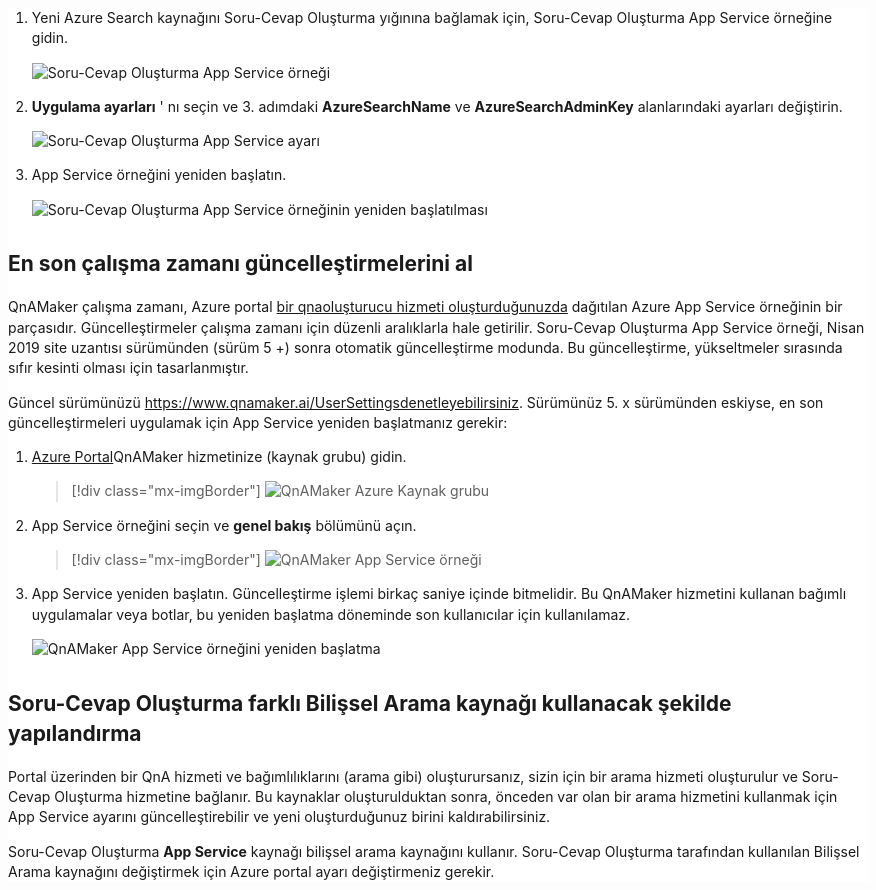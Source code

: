 1. Yeni Azure Search kaynağını Soru-Cevap Oluşturma yığınına bağlamak için, Soru-Cevap Oluşturma App Service örneğine gidin.

    ![Soru-Cevap Oluşturma App Service örneği](../media/qnamaker-how-to-upgrade-qnamaker/qnamaker-resource-list-appservice.png)

1. **Uygulama ayarları** ' nı seçin ve 3. adımdaki **AzureSearchName** ve **AzureSearchAdminKey** alanlarındaki ayarları değiştirin.

    ![Soru-Cevap Oluşturma App Service ayarı](../media/qnamaker-how-to-upgrade-qnamaker/qnamaker-appservice-settings.png)

1. App Service örneğini yeniden başlatın.

    ![Soru-Cevap Oluşturma App Service örneğinin yeniden başlatılması](../media/qnamaker-how-to-upgrade-qnamaker/qnamaker-appservice-restart.png)

## <a name="get-the-latest-runtime-updates"></a>En son çalışma zamanı güncelleştirmelerini al

QnAMaker çalışma zamanı, Azure portal [bir qnaoluşturucu hizmeti oluşturduğunuzda](./set-up-qnamaker-service-azure.md) dağıtılan Azure App Service örneğinin bir parçasıdır. Güncelleştirmeler çalışma zamanı için düzenli aralıklarla hale getirilir. Soru-Cevap Oluşturma App Service örneği, Nisan 2019 site uzantısı sürümünden (sürüm 5 +) sonra otomatik güncelleştirme modunda. Bu güncelleştirme, yükseltmeler sırasında sıfır kesinti olması için tasarlanmıştır.

Güncel sürümünüzü https://www.qnamaker.ai/UserSettingsdenetleyebilirsiniz. Sürümünüz 5. x sürümünden eskiyse, en son güncelleştirmeleri uygulamak için App Service yeniden başlatmanız gerekir:

1. [Azure Portal](https://portal.azure.com)QnAMaker hizmetinize (kaynak grubu) gidin.

    > [!div class="mx-imgBorder"]
    > ![QnAMaker Azure Kaynak grubu](../media/qnamaker-how-to-troubleshoot/qnamaker-azure-resourcegroup.png)

1. App Service örneğini seçin ve **genel bakış** bölümünü açın.

    > [!div class="mx-imgBorder"]
    > ![QnAMaker App Service örneği](../media/qnamaker-how-to-troubleshoot/qnamaker-azure-appservice.png)


1. App Service yeniden başlatın. Güncelleştirme işlemi birkaç saniye içinde bitmelidir. Bu QnAMaker hizmetini kullanan bağımlı uygulamalar veya botlar, bu yeniden başlatma döneminde son kullanıcılar için kullanılamaz.

    ![QnAMaker App Service örneğini yeniden başlatma](../media/qnamaker-how-to-upgrade-qnamaker/qnamaker-appservice-restart.png)

## <a name="configure-qna-maker-to-use-different-cognitive-search-resource"></a>Soru-Cevap Oluşturma farklı Bilişsel Arama kaynağı kullanacak şekilde yapılandırma

Portal üzerinden bir QnA hizmeti ve bağımlılıklarını (arama gibi) oluşturursanız, sizin için bir arama hizmeti oluşturulur ve Soru-Cevap Oluşturma hizmetine bağlanır. Bu kaynaklar oluşturulduktan sonra, önceden var olan bir arama hizmetini kullanmak için App Service ayarını güncelleştirebilir ve yeni oluşturduğunuz birini kaldırabilirsiniz.

Soru-Cevap Oluşturma **App Service** kaynağı bilişsel arama kaynağını kullanır. Soru-Cevap Oluşturma tarafından kullanılan Bilişsel Arama kaynağını değiştirmek için Azure portal ayarı değiştirmeniz gerekir.
